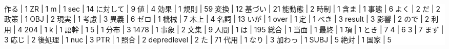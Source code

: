 作る | 1
ZR | 1
m | 1
sec | 14
に対して | 9
値 | 4
効果 | 1
規則 | 59
変換 | 12
基づい | 21
能動態 | 2
時制 | 1
含ま | 1
事態 | 6
よく | 2
だ | 2
政策 | 1
OBJ | 2
現実 | 1
考慮 | 3
異義 | 6
ゼロ | 1
機械 | 7
木上 | 4
名詞 | 13
いが | 1
over | 1
定 | 1
べき | 3
result | 3
影響 | 2
ので | 2
利用 | 4
204 | 1
k | 1
語幹 | 1
5 | 1
分布 | 3
1478 | 1
事象 | 2
文集 | 9
人間 | 1
は | 195
総合 | 1
当面 | 1
最終 | 1
項 | 1
とき | 7
4 | 6
3 | 7
まず | 3
応じ | 2
後処理 | 1
nuc | 3
PTR | 1
照合 | 2
depredlevel | 2
た | 71
代用 | 1
なり | 3
加わっ | 1
SUBJ | 5
絶対 | 1
国家 | 5